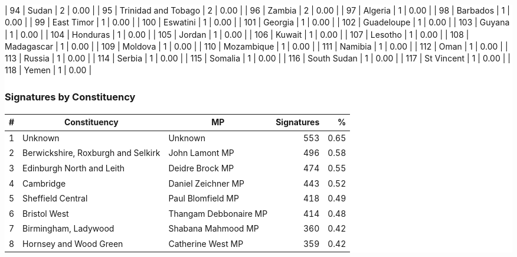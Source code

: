 | 94 | Sudan | 2 | 0.00 |
| 95 | Trinidad and Tobago | 2 | 0.00 |
| 96 | Zambia | 2 | 0.00 |
| 97 | Algeria | 1 | 0.00 |
| 98 | Barbados | 1 | 0.00 |
| 99 | East Timor | 1 | 0.00 |
| 100 | Eswatini | 1 | 0.00 |
| 101 | Georgia | 1 | 0.00 |
| 102 | Guadeloupe | 1 | 0.00 |
| 103 | Guyana | 1 | 0.00 |
| 104 | Honduras | 1 | 0.00 |
| 105 | Jordan | 1 | 0.00 |
| 106 | Kuwait | 1 | 0.00 |
| 107 | Lesotho | 1 | 0.00 |
| 108 | Madagascar | 1 | 0.00 |
| 109 | Moldova | 1 | 0.00 |
| 110 | Mozambique | 1 | 0.00 |
| 111 | Namibia | 1 | 0.00 |
| 112 | Oman | 1 | 0.00 |
| 113 | Russia | 1 | 0.00 |
| 114 | Serbia | 1 | 0.00 |
| 115 | Somalia | 1 | 0.00 |
| 116 | South Sudan | 1 | 0.00 |
| 117 | St Vincent | 1 | 0.00 |
| 118 | Yemen | 1 | 0.00 |

### Signatures by Constituency

| # | Constituency | MP | Signatures | % |
| - | - | - | -: | -: |
| 1 | Unknown | Unknown | 553 | 0.65 |
| 2 | Berwickshire, Roxburgh and Selkirk | John Lamont MP | 496 | 0.58 |
| 3 | Edinburgh North and Leith | Deidre Brock MP | 474 | 0.55 |
| 4 | Cambridge | Daniel Zeichner MP | 443 | 0.52 |
| 5 | Sheffield Central | Paul Blomfield MP | 418 | 0.49 |
| 6 | Bristol West | Thangam Debbonaire MP | 414 | 0.48 |
| 7 | Birmingham, Ladywood | Shabana Mahmood MP | 360 | 0.42 |
| 8 | Hornsey and Wood Green | Catherine West MP | 359 | 0.42 |